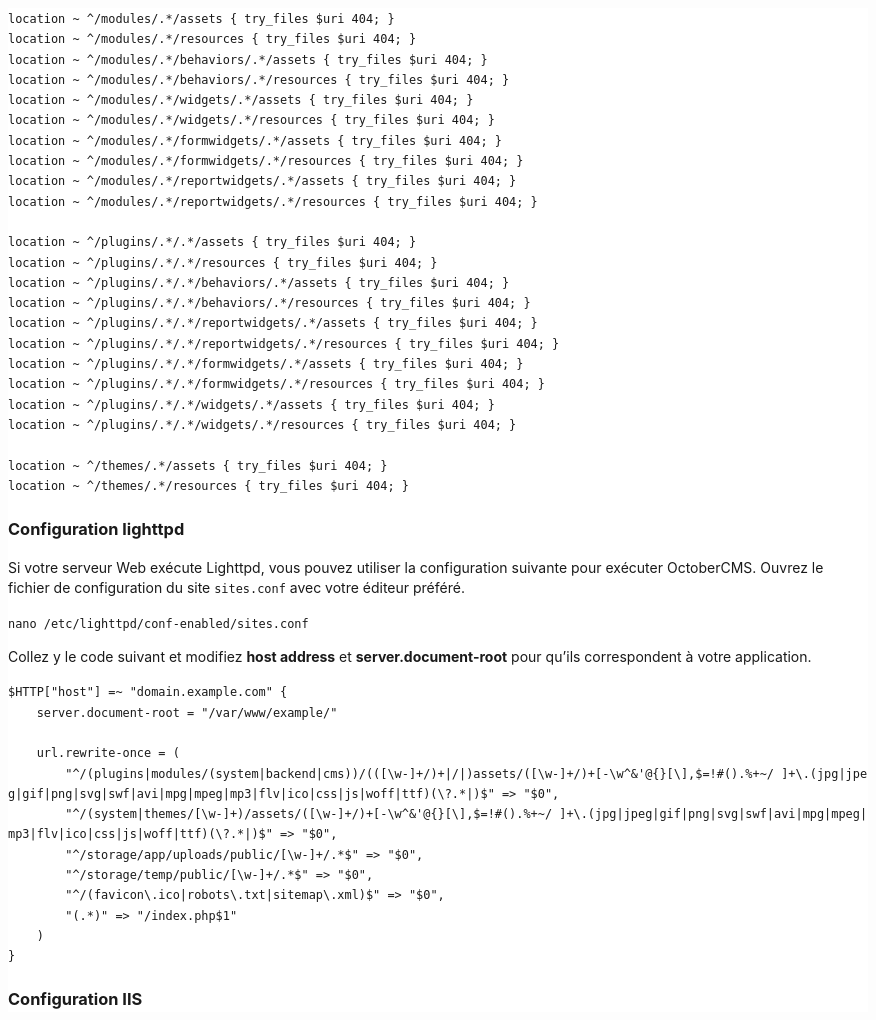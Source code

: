     location ~ ^/modules/.*/assets { try_files $uri 404; }
    location ~ ^/modules/.*/resources { try_files $uri 404; }
    location ~ ^/modules/.*/behaviors/.*/assets { try_files $uri 404; }
    location ~ ^/modules/.*/behaviors/.*/resources { try_files $uri 404; }
    location ~ ^/modules/.*/widgets/.*/assets { try_files $uri 404; }
    location ~ ^/modules/.*/widgets/.*/resources { try_files $uri 404; }
    location ~ ^/modules/.*/formwidgets/.*/assets { try_files $uri 404; }
    location ~ ^/modules/.*/formwidgets/.*/resources { try_files $uri 404; }
    location ~ ^/modules/.*/reportwidgets/.*/assets { try_files $uri 404; }
    location ~ ^/modules/.*/reportwidgets/.*/resources { try_files $uri 404; }

    location ~ ^/plugins/.*/.*/assets { try_files $uri 404; }
    location ~ ^/plugins/.*/.*/resources { try_files $uri 404; }
    location ~ ^/plugins/.*/.*/behaviors/.*/assets { try_files $uri 404; }
    location ~ ^/plugins/.*/.*/behaviors/.*/resources { try_files $uri 404; }
    location ~ ^/plugins/.*/.*/reportwidgets/.*/assets { try_files $uri 404; }
    location ~ ^/plugins/.*/.*/reportwidgets/.*/resources { try_files $uri 404; }
    location ~ ^/plugins/.*/.*/formwidgets/.*/assets { try_files $uri 404; }
    location ~ ^/plugins/.*/.*/formwidgets/.*/resources { try_files $uri 404; }
    location ~ ^/plugins/.*/.*/widgets/.*/assets { try_files $uri 404; }
    location ~ ^/plugins/.*/.*/widgets/.*/resources { try_files $uri 404; }

    location ~ ^/themes/.*/assets { try_files $uri 404; }
    location ~ ^/themes/.*/resources { try_files $uri 404; }

<a name="lighttpd-configuration"></a>

### Configuration lighttpd

Si votre serveur Web exécute Lighttpd, vous pouvez utiliser la configuration suivante pour exécuter OctoberCMS. Ouvrez le fichier de configuration du site `sites.conf` avec votre éditeur préféré.

`nano /etc/lighttpd/conf-enabled/sites.conf`

Collez y le code suivant et modifiez **host address** et **server.document-root** pour qu’ils correspondent à votre application.

    $HTTP["host"] =~ "domain.example.com" {
        server.document-root = "/var/www/example/"

        url.rewrite-once = (
            "^/(plugins|modules/(system|backend|cms))/(([\w-]+/)+|/|)assets/([\w-]+/)+[-\w^&'@{}[\],$=!#().%+~/ ]+\.(jpg|jpeg|gif|png|svg|swf|avi|mpg|mpeg|mp3|flv|ico|css|js|woff|ttf)(\?.*|)$" => "$0",
            "^/(system|themes/[\w-]+)/assets/([\w-]+/)+[-\w^&'@{}[\],$=!#().%+~/ ]+\.(jpg|jpeg|gif|png|svg|swf|avi|mpg|mpeg|mp3|flv|ico|css|js|woff|ttf)(\?.*|)$" => "$0",
            "^/storage/app/uploads/public/[\w-]+/.*$" => "$0",
            "^/storage/temp/public/[\w-]+/.*$" => "$0",
            "^/(favicon\.ico|robots\.txt|sitemap\.xml)$" => "$0",
            "(.*)" => "/index.php$1"
        )
    }

<a name="iis-configuration"></a>

### Configuration IIS
